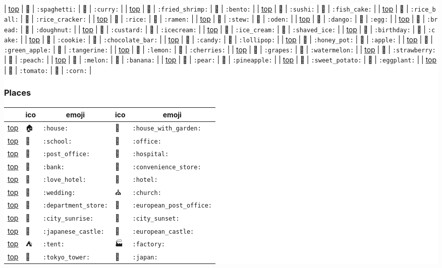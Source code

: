 | [top](#table-of-contents) | :spaghetti: | `:spaghetti:`  |  :curry: | `:curry:` |
| [top](#table-of-contents) | :fried_shrimp: | `:fried_shrimp:`  |  :bento: | `:bento:` |
| [top](#table-of-contents) | :sushi: | `:sushi:`  |  :fish_cake: | `:fish_cake:` |
| [top](#table-of-contents) | :rice_ball: | `:rice_ball:`  |  :rice_cracker: | `:rice_cracker:` |
| [top](#table-of-contents) | :rice: | `:rice:`  |  :ramen: | `:ramen:` |
| [top](#table-of-contents) | :stew: | `:stew:`  |  :oden: | `:oden:` |
| [top](#table-of-contents) | :dango: | `:dango:`  |  :egg: | `:egg:` |
| [top](#table-of-contents) | :bread: | `:bread:`  |  :doughnut: | `:doughnut:` |
| [top](#table-of-contents) | :custard: | `:custard:`  |  :icecream: | `:icecream:` |
| [top](#table-of-contents) | :ice_cream: | `:ice_cream:`  |  :shaved_ice: | `:shaved_ice:` |
| [top](#table-of-contents) | :birthday: | `:birthday:`  |  :cake: | `:cake:` |
| [top](#table-of-contents) | :cookie: | `:cookie:`  |  :chocolate_bar: | `:chocolate_bar:` |
| [top](#table-of-contents) | :candy: | `:candy:`  |  :lollipop: | `:lollipop:` |
| [top](#table-of-contents) | :honey_pot: | `:honey_pot:`  |  :apple: | `:apple:` |
| [top](#table-of-contents) | :green_apple: | `:green_apple:`  |  :tangerine: | `:tangerine:` |
| [top](#table-of-contents) | :lemon: | `:lemon:`  |  :cherries: | `:cherries:` |
| [top](#table-of-contents) | :grapes: | `:grapes:`  |  :watermelon: | `:watermelon:` |
| [top](#table-of-contents) | :strawberry: | `:strawberry:`  |  :peach: | `:peach:` |
| [top](#table-of-contents) | :melon: | `:melon:`  |  :banana: | `:banana:` |
| [top](#table-of-contents) | :pear: | `:pear:`  |  :pineapple: | `:pineapple:` |
| [top](#table-of-contents) | :sweet_potato: | `:sweet_potato:`  |  :eggplant: | `:eggplant:` |
| [top](#table-of-contents) | :tomato: | `:tomato:`  |  :corn: | `:corn:` |

### Places

|   | ico | emoji | ico | emoji |
| - | --- | ----- | --- | ----- |
| [top](#table-of-contents) | :house: | `:house:`  |  :house_with_garden: | `:house_with_garden:` |
| [top](#table-of-contents) | :school: | `:school:`  |  :office: | `:office:` |
| [top](#table-of-contents) | :post_office: | `:post_office:`  |  :hospital: | `:hospital:` |
| [top](#table-of-contents) | :bank: | `:bank:`  |  :convenience_store: | `:convenience_store:` |
| [top](#table-of-contents) | :love_hotel: | `:love_hotel:`  |  :hotel: | `:hotel:` |
| [top](#table-of-contents) | :wedding: | `:wedding:`  |  :church: | `:church:` |
| [top](#table-of-contents) | :department_store: | `:department_store:`  |  :european_post_office: | `:european_post_office:` |
| [top](#table-of-contents) | :city_sunrise: | `:city_sunrise:`  |  :city_sunset: | `:city_sunset:` |
| [top](#table-of-contents) | :japanese_castle: | `:japanese_castle:`  |  :european_castle: | `:european_castle:` |
| [top](#table-of-contents) | :tent: | `:tent:`  |  :factory: | `:factory:` |
| [top](#table-of-contents) | :tokyo_tower: | `:tokyo_tower:`  |  :japan: | `:japan:` |